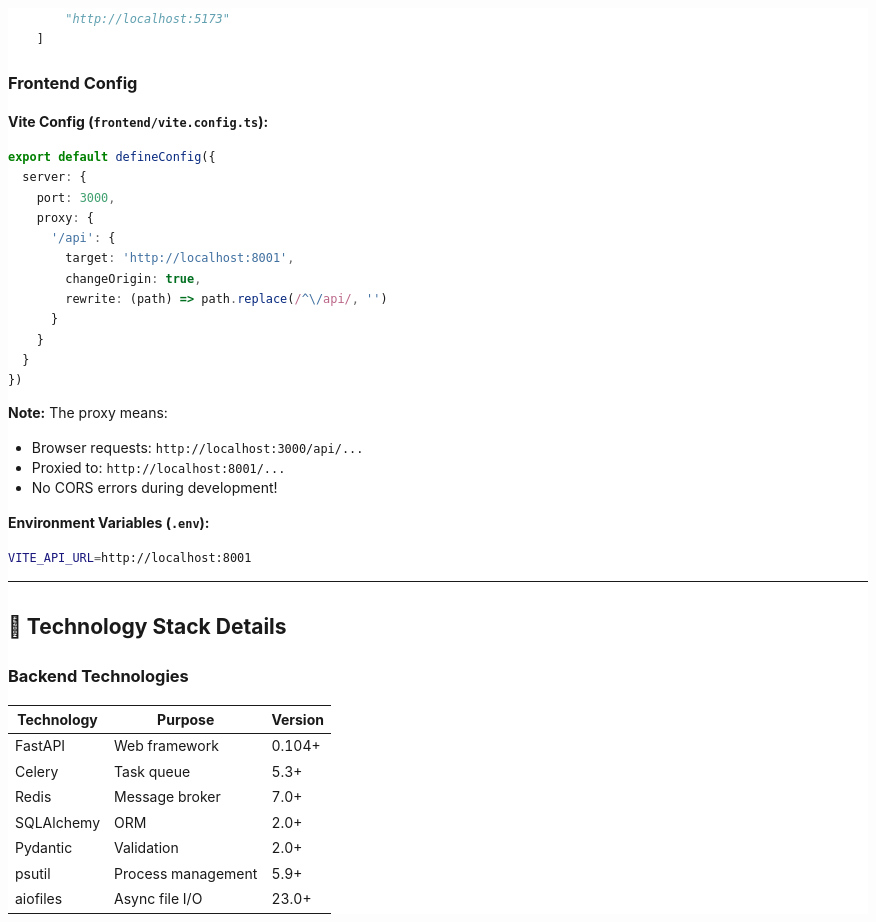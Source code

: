 ```python
        "http://localhost:5173"
    ]
```

### Frontend Config

**Vite Config (`frontend/vite.config.ts`):**

```typescript
export default defineConfig({
  server: {
    port: 3000,
    proxy: {
      '/api': {
        target: 'http://localhost:8001',
        changeOrigin: true,
        rewrite: (path) => path.replace(/^\/api/, '')
      }
    }
  }
})
```

**Note:** The proxy means:
- Browser requests: `http://localhost:3000/api/...`
- Proxied to: `http://localhost:8001/...`
- No CORS errors during development!

**Environment Variables (`.env`):**

```bash
VITE_API_URL=http://localhost:8001
```

---

## 🧩 Technology Stack Details

### Backend Technologies

| Technology | Purpose | Version |
|------------|---------|---------|
| FastAPI | Web framework | 0.104+ |
| Celery | Task queue | 5.3+ |
| Redis | Message broker | 7.0+ |
| SQLAlchemy | ORM | 2.0+ |
| Pydantic | Validation | 2.0+ |
| psutil | Process management | 5.9+ |
| aiofiles | Async file I/O | 23.0+ |
